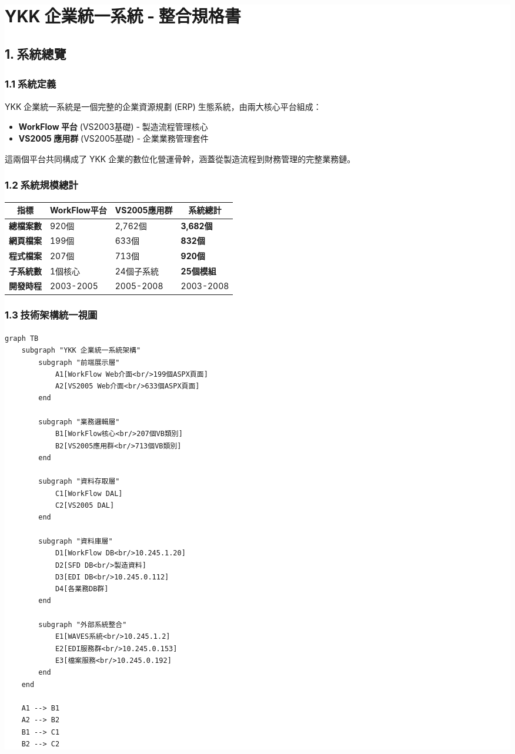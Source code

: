 # YKK 企業統一系統 - 整合規格書

## 1. 系統總覽

### 1.1 系統定義
YKK 企業統一系統是一個完整的企業資源規劃 (ERP) 生態系統，由兩大核心平台組成：
- **WorkFlow 平台** (VS2003基礎) - 製造流程管理核心
- **VS2005 應用群** (VS2005基礎) - 企業業務管理套件

這兩個平台共同構成了 YKK 企業的數位化營運骨幹，涵蓋從製造流程到財務管理的完整業務鏈。

### 1.2 系統規模總計

| 指標 | WorkFlow平台 | VS2005應用群 | 系統總計 |
|------|--------------|--------------|----------|
| **總檔案數** | 920個 | 2,762個 | **3,682個** |
| **網頁檔案** | 199個 | 633個 | **832個** |
| **程式檔案** | 207個 | 713個 | **920個** |
| **子系統數** | 1個核心 | 24個子系統 | **25個模組** |
| **開發時程** | 2003-2005 | 2005-2008 | 2003-2008 |

### 1.3 技術架構統一視圖

```mermaid
graph TB
    subgraph "YKK 企業統一系統架構"
        subgraph "前端展示層"
            A1[WorkFlow Web介面<br/>199個ASPX頁面]
            A2[VS2005 Web介面<br/>633個ASPX頁面]
        end
        
        subgraph "業務邏輯層"
            B1[WorkFlow核心<br/>207個VB類別]
            B2[VS2005應用群<br/>713個VB類別]
        end
        
        subgraph "資料存取層"
            C1[WorkFlow DAL]
            C2[VS2005 DAL]
        end
        
        subgraph "資料庫層"
            D1[WorkFlow DB<br/>10.245.1.20]
            D2[SFD DB<br/>製造資料]
            D3[EDI DB<br/>10.245.0.112]
            D4[各業務DB群]
        end
        
        subgraph "外部系統整合"
            E1[WAVES系統<br/>10.245.1.2]
            E2[EDI服務群<br/>10.245.0.153]
            E3[檔案服務<br/>10.245.0.192]
        end
    end
    
    A1 --> B1
    A2 --> B2
    B1 --> C1
    B2 --> C2
```